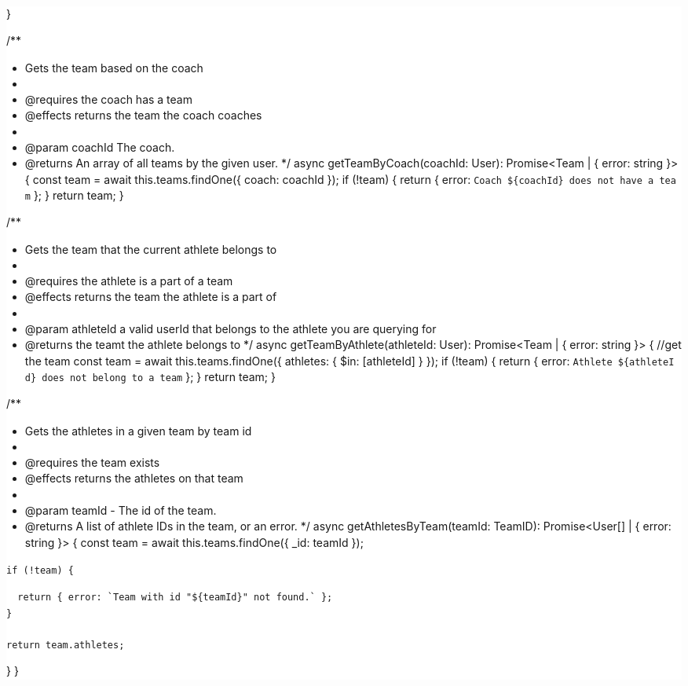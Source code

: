 }

/\*\*

* Gets the team based on the coach
*
* @requires the coach has a team
* @effects returns the team the coach coaches
*
* @param coachId The coach.
* @returns An array of all teams by the given user.
  \*/
  async getTeamByCoach(coachId: User): Promise\<Team | { error: string }> {
  const team = await this.teams.findOne({ coach: coachId });
  if (!team) {
  return { error: `Coach ${coachId} does not have a team` };
  }
  return team;
  }

/\*\*

* Gets the team that the current athlete belongs to
*
* @requires the athlete is a part of a team
* @effects returns the team the athlete is a part of
*
* @param athleteId a valid userId that belongs to the athlete you are querying for
* @returns the teamt the athlete belongs to
  \*/
  async getTeamByAthlete(athleteId: User): Promise\<Team | { error: string }> {
  //get the team
  const team = await this.teams.findOne({ athletes: { $in: \[athleteId] } });
  if (!team) {
  return { error: `Athlete ${athleteId} does not belong to a team` };
  }
  return team;
  }

/\*\*

* Gets the athletes in a given team by team id
*
* @requires the team exists
* @effects returns the athletes on that team
*
* @param teamId - The id of the team.
* @returns A list of athlete IDs in the team, or an error.
  \*/
  async getAthletesByTeam(teamId: TeamID): Promise\<User\[] | { error: string }> {
  const team = await this.teams.findOne({ \_id: teamId });

```
if (!team) {
```

```
  return { error: `Team with id "${teamId}" not found.` };
}

return team.athletes;
```

}
}
